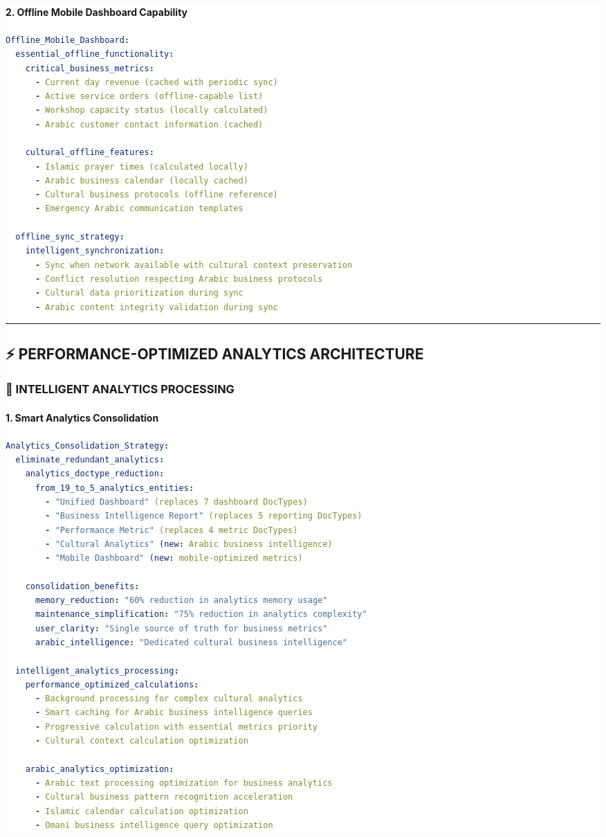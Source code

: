 #### **2. Offline Mobile Dashboard Capability**
```yaml
Offline_Mobile_Dashboard:
  essential_offline_functionality:
    critical_business_metrics:
      - Current day revenue (cached with periodic sync)
      - Active service orders (offline-capable list)
      - Workshop capacity status (locally calculated)
      - Arabic customer contact information (cached)
      
    cultural_offline_features:
      - Islamic prayer times (calculated locally)
      - Arabic business calendar (locally cached)
      - Cultural business protocols (offline reference)
      - Emergency Arabic communication templates
      
  offline_sync_strategy:
    intelligent_synchronization:
      - Sync when network available with cultural context preservation
      - Conflict resolution respecting Arabic business protocols
      - Cultural data prioritization during sync
      - Arabic content integrity validation during sync
```

---

## ⚡ **PERFORMANCE-OPTIMIZED ANALYTICS ARCHITECTURE**

### **🚀 INTELLIGENT ANALYTICS PROCESSING**

#### **1. Smart Analytics Consolidation**
```yaml
Analytics_Consolidation_Strategy:
  eliminate_redundant_analytics:
    analytics_doctype_reduction:
      from_19_to_5_analytics_entities:
        - "Unified Dashboard" (replaces 7 dashboard DocTypes)
        - "Business Intelligence Report" (replaces 5 reporting DocTypes)
        - "Performance Metric" (replaces 4 metric DocTypes)
        - "Cultural Analytics" (new: Arabic business intelligence)
        - "Mobile Dashboard" (new: mobile-optimized metrics)
        
    consolidation_benefits:
      memory_reduction: "60% reduction in analytics memory usage"
      maintenance_simplification: "75% reduction in analytics complexity"
      user_clarity: "Single source of truth for business metrics"
      arabic_intelligence: "Dedicated cultural business intelligence"
      
  intelligent_analytics_processing:
    performance_optimized_calculations:
      - Background processing for complex cultural analytics
      - Smart caching for Arabic business intelligence queries
      - Progressive calculation with essential metrics priority
      - Cultural context calculation optimization
      
    arabic_analytics_optimization:
      - Arabic text processing optimization for business analytics
      - Cultural business pattern recognition acceleration
      - Islamic calendar calculation optimization
      - Omani business intelligence query optimization
```
